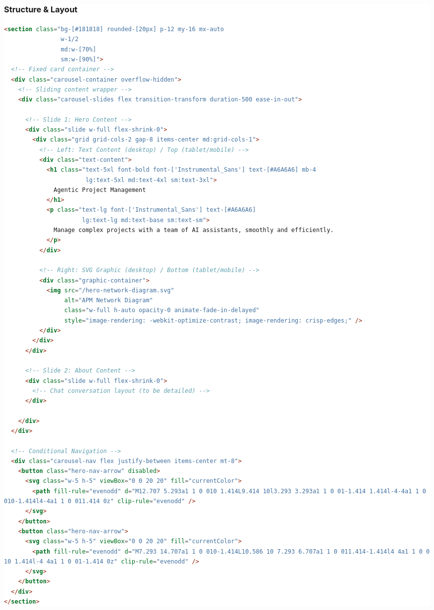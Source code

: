 ### **Structure & Layout**
```html
<section class="bg-[#181818] rounded-[20px] p-12 my-16 mx-auto 
                w-1/2 
                md:w-[70%] 
                sm:w-[90%]">
  <!-- Fixed card container -->
  <div class="carousel-container overflow-hidden">
    <!-- Sliding content wrapper -->
    <div class="carousel-slides flex transition-transform duration-500 ease-in-out">
      
      <!-- Slide 1: Hero Content -->
      <div class="slide w-full flex-shrink-0">
        <div class="grid grid-cols-2 gap-8 items-center md:grid-cols-1">
          <!-- Left: Text Content (desktop) / Top (tablet/mobile) -->
          <div class="text-content">
            <h1 class="text-5xl font-bold font-['Instrumental_Sans'] text-[#A6A6A6] mb-4 
                       lg:text-5xl md:text-4xl sm:text-3xl">
              Agentic Project Management
            </h1>
            <p class="text-lg font-['Instrumental_Sans'] text-[#A6A6A6]
                      lg:text-lg md:text-base sm:text-sm">
              Manage complex projects with a team of AI assistants, smoothly and efficiently.
            </p>
          </div>
          
          <!-- Right: SVG Graphic (desktop) / Bottom (tablet/mobile) -->
          <div class="graphic-container">
            <img src="/hero-network-diagram.svg" 
                 alt="APM Network Diagram" 
                 class="w-full h-auto opacity-0 animate-fade-in-delayed"
                 style="image-rendering: -webkit-optimize-contrast; image-rendering: crisp-edges;" />
          </div>
        </div>
      </div>
      
      <!-- Slide 2: About Content -->
      <div class="slide w-full flex-shrink-0">
        <!-- Chat conversation layout (to be detailed) -->
      </div>
      
    </div>
  </div>
  
  <!-- Conditional Navigation -->
  <div class="carousel-nav flex justify-between items-center mt-8">
    <button class="hero-nav-arrow" disabled>
      <svg class="w-5 h-5" viewBox="0 0 20 20" fill="currentColor">
        <path fill-rule="evenodd" d="M12.707 5.293a1 1 0 010 1.414L9.414 10l3.293 3.293a1 1 0 01-1.414 1.414l-4-4a1 1 0 010-1.414l4-4a1 1 0 011.414 0z" clip-rule="evenodd" />
      </svg>
    </button>
    <button class="hero-nav-arrow">
      <svg class="w-5 h-5" viewBox="0 0 20 20" fill="currentColor">
        <path fill-rule="evenodd" d="M7.293 14.707a1 1 0 010-1.414L10.586 10 7.293 6.707a1 1 0 011.414-1.414l4 4a1 1 0 010 1.414l-4 4a1 1 0 01-1.414 0z" clip-rule="evenodd" />
      </svg>
    </button>
  </div>
</section>
```

